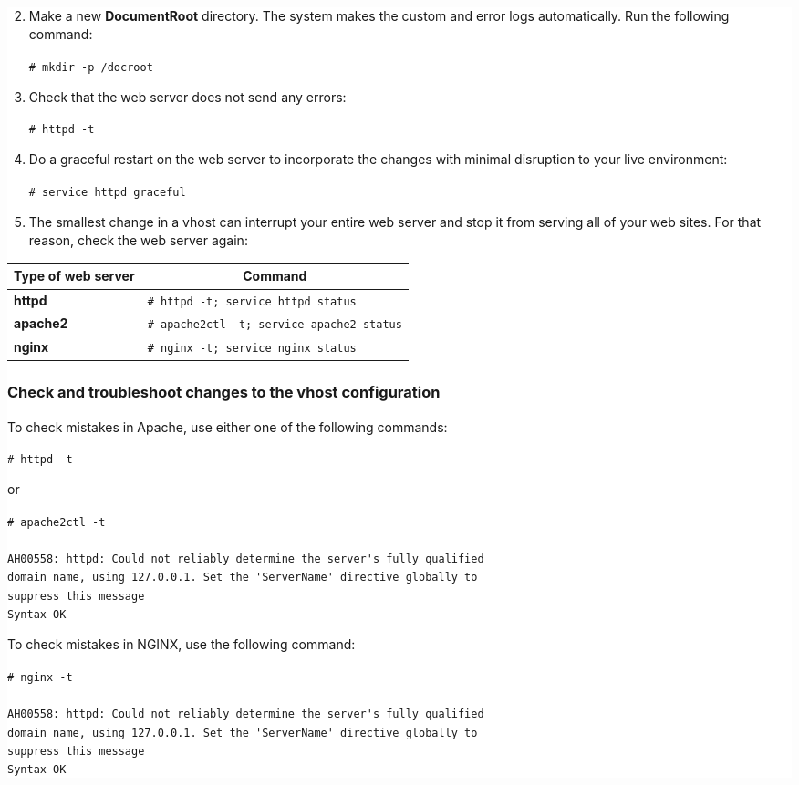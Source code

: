 2. Make a new **DocumentRoot** directory. The system makes the custom and error logs
   automatically. Run the following command:

       # mkdir -p /docroot
     
3. Check that the web server does not send any errors:

       # httpd -t
  
4. Do a graceful restart on the web server to incorporate the changes with minimal disruption to your live environment:

       # service httpd graceful
  
5. The smallest change in a vhost can interrupt your entire web server and stop it from serving all of your web sites. For that reason, check the web server again:      

| Type of web server | Command |
| --- | --- |
| **httpd** | `# httpd -t; service httpd status` |
| **apache2** | `# apache2ctl -t; service apache2 status` |
| **nginx** | `# nginx -t; service nginx status` |

### Check and troubleshoot changes to the vhost configuration

To check mistakes in Apache, use either one of the following commands:

    # httpd -t

or

    # apache2ctl -t
    
    AH00558: httpd: Could not reliably determine the server's fully qualified
    domain name, using 127.0.0.1. Set the 'ServerName' directive globally to
    suppress this message
    Syntax OK

To check mistakes in NGINX, use the following command:

    # nginx -t

    AH00558: httpd: Could not reliably determine the server's fully qualified
    domain name, using 127.0.0.1. Set the 'ServerName' directive globally to
    suppress this message
    Syntax OK

